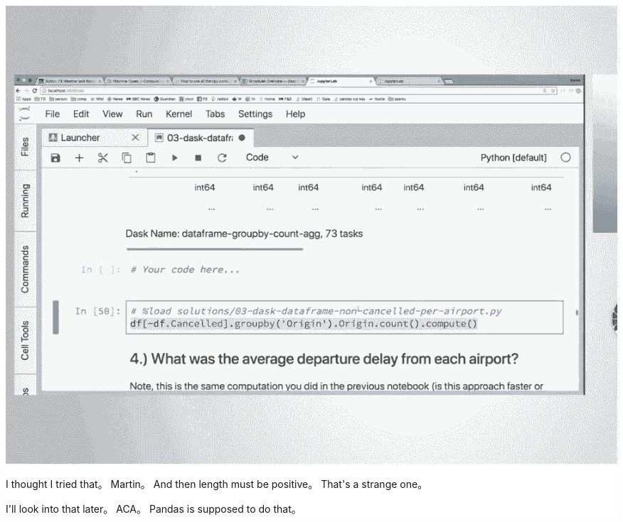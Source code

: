 ![](img/88ebe07707edbd34883db943303931b1_78.png)

 I thought I tried that。 Martin。 And then length must be positive。 That's a strange one。

 I'll look into that later。 ACA。 Pandas is supposed to do that。


